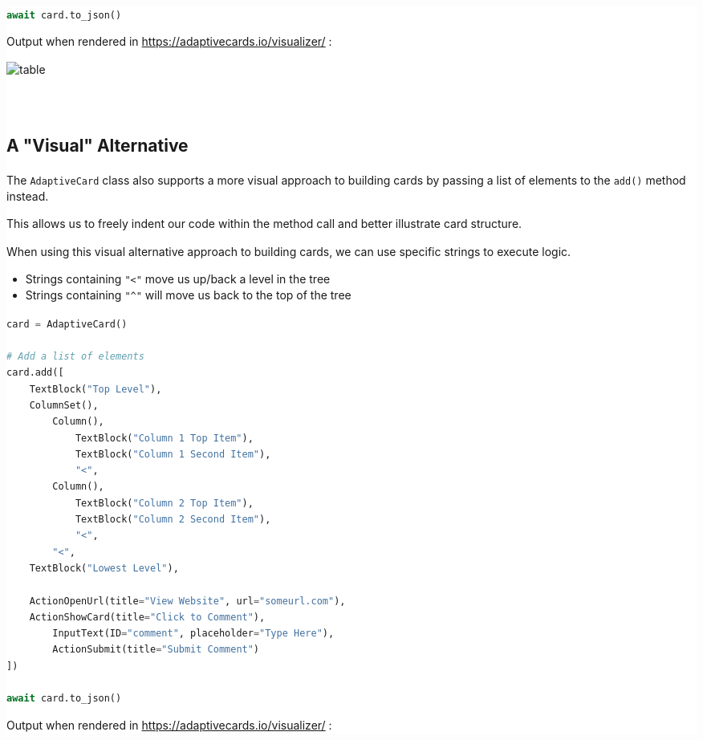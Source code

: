 ```python
await card.to_json()
```

Output when rendered in https://adaptivecards.io/visualizer/ : <br>


<img src="https://user-images.githubusercontent.com/44293915/83967653-7ac06000-a8bb-11ea-843a-d045856ddf7f.png" alt="table" width="500"/>


<br>
<br>
<br>

## A "Visual" Alternative

The ```AdaptiveCard``` class also supports a more visual approach to building cards by passing a list of elements to the ```add()``` method instead. <br>

This allows us to freely indent our code within the method call and better illustrate card structure.

When using this visual alternative approach to building cards, we can use specific strings to execute logic.
- Strings containing ```"<"``` move us up/back a level in the tree
- Strings containing ```"^"``` will move us back to the top of the tree

```python
card = AdaptiveCard()

# Add a list of elements
card.add([
    TextBlock("Top Level"),
    ColumnSet(),
        Column(),
            TextBlock("Column 1 Top Item"),
            TextBlock("Column 1 Second Item"),
            "<",
        Column(),
            TextBlock("Column 2 Top Item"),
            TextBlock("Column 2 Second Item"),
            "<",
        "<",
    TextBlock("Lowest Level"),

    ActionOpenUrl(title="View Website", url="someurl.com"),
    ActionShowCard(title="Click to Comment"),
        InputText(ID="comment", placeholder="Type Here"),
        ActionSubmit(title="Submit Comment")
])

await card.to_json()
```

Output when rendered in https://adaptivecards.io/visualizer/ : <br>
